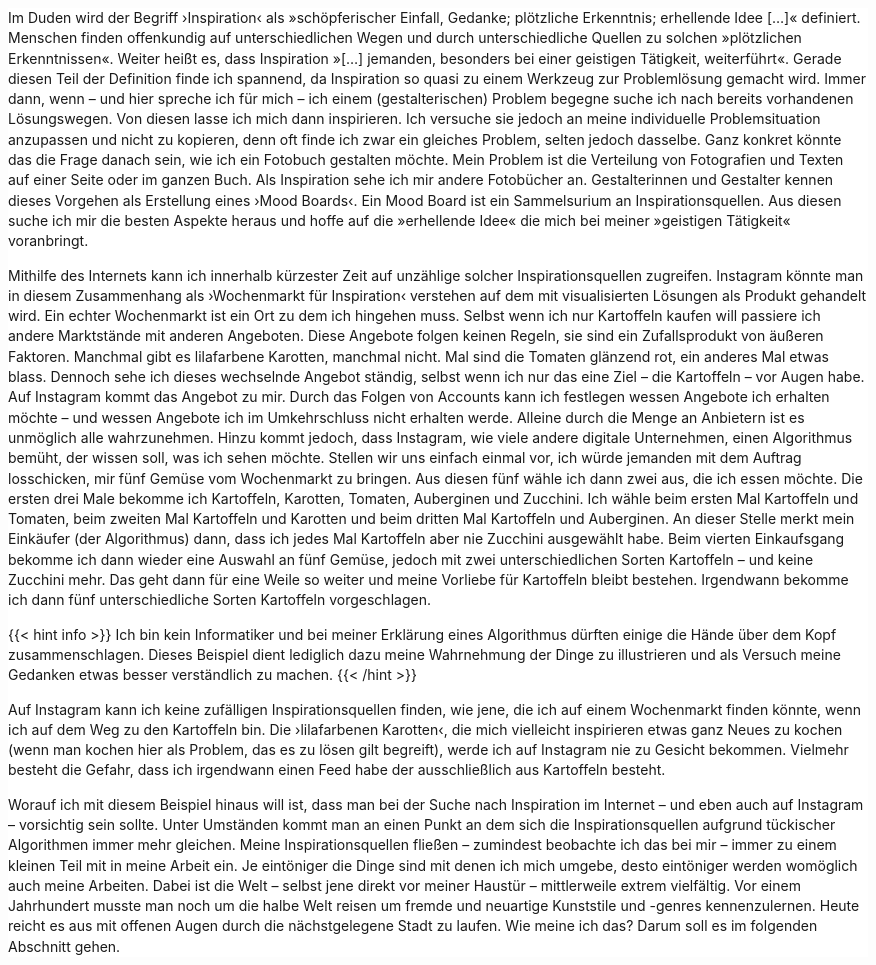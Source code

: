 Im Duden wird der Begriff ›Inspiration‹ als »schöpferischer Einfall, Gedanke; plötzliche Erkenntnis; erhellende Idee […]« definiert. Menschen finden offenkundig auf unterschiedlichen Wegen und durch unterschiedliche Quellen zu solchen »plötzlichen Erkenntnissen«. Weiter heißt es, dass Inspiration »[…] jemanden, besonders bei einer geistigen Tätigkeit, weiterführt«. Gerade diesen Teil der Definition finde ich spannend, da Inspiration so quasi zu einem Werkzeug zur Problemlösung gemacht wird. Immer dann, wenn – und hier spreche ich für mich – ich einem (gestalterischen) Problem begegne suche ich nach bereits vorhandenen Lösungswegen. Von diesen lasse ich mich dann inspirieren. Ich versuche sie jedoch  an meine individuelle Problemsituation anzupassen und nicht zu kopieren, denn oft finde ich zwar ein gleiches Problem, selten jedoch dasselbe. Ganz konkret könnte das die Frage danach sein, wie ich ein Fotobuch gestalten möchte. Mein Problem ist die Verteilung von Fotografien und Texten auf einer Seite oder im ganzen Buch. Als Inspiration sehe ich mir andere Fotobücher an. Gestalterinnen und Gestalter kennen dieses Vorgehen als Erstellung eines ›Mood Boards‹. Ein Mood Board ist ein Sammelsurium an Inspirationsquellen. Aus diesen suche ich mir die besten Aspekte heraus und hoffe auf die »erhellende Idee« die mich bei meiner »geistigen Tätigkeit« voranbringt.

Mithilfe des Internets kann ich innerhalb kürzester Zeit auf unzählige solcher Inspirationsquellen zugreifen. Instagram könnte man in diesem Zusammenhang als ›Wochenmarkt für Inspiration‹ verstehen auf dem mit visualisierten Lösungen als Produkt gehandelt wird. Ein echter Wochenmarkt ist ein Ort zu dem ich hingehen muss. Selbst wenn ich nur Kartoffeln kaufen will passiere ich andere Marktstände mit anderen Angeboten. Diese Angebote folgen keinen Regeln, sie sind ein Zufallsprodukt von äußeren Faktoren. Manchmal gibt es lilafarbene Karotten, manchmal nicht. Mal sind die Tomaten glänzend rot, ein anderes Mal etwas blass. Dennoch sehe ich dieses wechselnde Angebot ständig, selbst wenn ich nur das eine Ziel – die Kartoffeln – vor Augen habe. Auf Instagram kommt das Angebot zu mir. Durch das Folgen von Accounts kann ich festlegen wessen Angebote ich erhalten möchte – und wessen Angebote ich im Umkehrschluss nicht erhalten werde. Alleine durch die Menge an Anbietern ist es unmöglich alle wahrzunehmen. Hinzu kommt jedoch, dass Instagram, wie viele andere digitale Unternehmen, einen Algorithmus bemüht, der wissen soll, was ich sehen möchte. Stellen wir uns einfach einmal vor, ich würde jemanden mit dem Auftrag losschicken, mir fünf Gemüse vom Wochenmarkt zu bringen. Aus diesen fünf wähle ich dann zwei aus, die ich essen möchte. Die ersten drei Male bekomme ich Kartoffeln, Karotten, Tomaten, Auberginen und Zucchini. Ich wähle beim ersten Mal Kartoffeln und Tomaten, beim zweiten Mal Kartoffeln und Karotten und beim dritten Mal Kartoffeln und Auberginen. An dieser Stelle merkt mein Einkäufer (der Algorithmus) dann, dass ich jedes Mal Kartoffeln aber nie Zucchini ausgewählt habe. Beim vierten Einkaufsgang bekomme ich dann wieder eine Auswahl an fünf Gemüse, jedoch mit zwei unterschiedlichen Sorten Kartoffeln – und keine Zucchini mehr. Das geht dann für eine Weile so weiter und meine Vorliebe für Kartoffeln bleibt bestehen. Irgendwann bekomme ich dann fünf unterschiedliche Sorten Kartoffeln vorgeschlagen.

{{< hint info >}}
Ich bin kein Informatiker und bei meiner Erklärung eines Algorithmus dürften einige die Hände über dem Kopf zusammenschlagen. Dieses Beispiel dient lediglich dazu meine Wahrnehmung der Dinge zu illustrieren und als Versuch meine Gedanken etwas besser verständlich zu machen.
{{< /hint >}}

Auf Instagram kann ich keine zufälligen Inspirationsquellen finden, wie jene, die ich auf einem Wochenmarkt finden könnte, wenn ich auf dem Weg zu den Kartoffeln bin. Die ›lilafarbenen Karotten‹, die mich vielleicht inspirieren etwas ganz Neues zu kochen (wenn man kochen hier als Problem, das es zu lösen gilt begreift), werde ich auf Instagram nie zu Gesicht bekommen. Vielmehr besteht die Gefahr, dass ich irgendwann einen Feed habe der ausschließlich aus Kartoffeln besteht.

Worauf ich mit diesem Beispiel hinaus will ist, dass man bei der Suche nach Inspiration im Internet – und eben auch auf Instagram – vorsichtig sein sollte. Unter Umständen kommt man an einen Punkt an dem sich die Inspirationsquellen aufgrund tückischer Algorithmen immer mehr gleichen. Meine Inspirationsquellen fließen – zumindest beobachte ich das bei mir – immer zu einem kleinen Teil mit in meine Arbeit ein. Je eintöniger die Dinge sind mit denen ich mich umgebe, desto eintöniger werden womöglich auch meine Arbeiten. Dabei ist die Welt – selbst jene direkt vor meiner Haustür – mittlerweile extrem vielfältig. Vor einem Jahrhundert musste man noch um die halbe Welt reisen um fremde und neuartige Kunststile und -genres kennenzulernen. Heute reicht es aus mit offenen Augen durch die nächstgelegene Stadt zu laufen. Wie meine ich das? Darum soll es im folgenden Abschnitt gehen.
